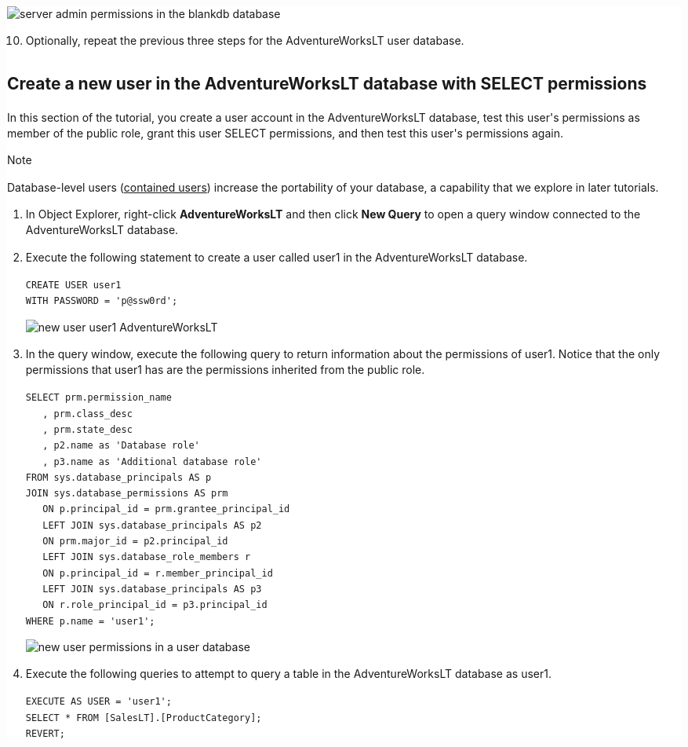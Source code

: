    ![server admin permissions in the blankdb database](./media/sql-database-control-access-sql-authentication-get-started/server_admin_permissions_in_blankdb_database.png)

10. Optionally, repeat the previous three steps for the AdventureWorksLT user database.

## Create a new user in the AdventureWorksLT database with SELECT permissions

In this section of the tutorial, you create a user account in the AdventureWorksLT database, test this user's permissions as member of the public role, grant this user SELECT permissions, and then test this user's permissions again.

> [!NOTE]
> Database-level users ([contained users](https://msdn.microsoft.com/library/ff929188.aspx)) increase the portability of your database, a capability that we explore in later tutorials.
>

1. In Object Explorer, right-click **AdventureWorksLT** and then click **New Query** to open a query window connected to the AdventureWorksLT database.
2. Execute the following statement to create a user called user1 in the AdventureWorksLT database.

   ```
   CREATE USER user1
   WITH PASSWORD = 'p@ssw0rd';
   ```
   ![new user user1 AdventureWorksLT](./media/sql-database-control-access-sql-authentication-get-started/new_user_user1_aw.png)

3. In the query window, execute the following query to return information about the permissions of user1. Notice that the only permissions that user1 has are the permissions inherited from the public role.

   ```
   SELECT prm.permission_name
      , prm.class_desc
      , prm.state_desc
      , p2.name as 'Database role'
      , p3.name as 'Additional database role' 
   FROM sys.database_principals AS p
   JOIN sys.database_permissions AS prm
      ON p.principal_id = prm.grantee_principal_id
      LEFT JOIN sys.database_principals AS p2
      ON prm.major_id = p2.principal_id
      LEFT JOIN sys.database_role_members r
      ON p.principal_id = r.member_principal_id
      LEFT JOIN sys.database_principals AS p3
      ON r.role_principal_id = p3.principal_id
   WHERE p.name = 'user1';
   ```

   ![new user permissions in a user database](./media/sql-database-control-access-sql-authentication-get-started/new_user_permissions_in_user_database.png)

4. Execute the following queries to attempt to query a table in the AdventureWorksLT database as user1.

   ```
   EXECUTE AS USER = 'user1';  
   SELECT * FROM [SalesLT].[ProductCategory];
   REVERT;
   ```
